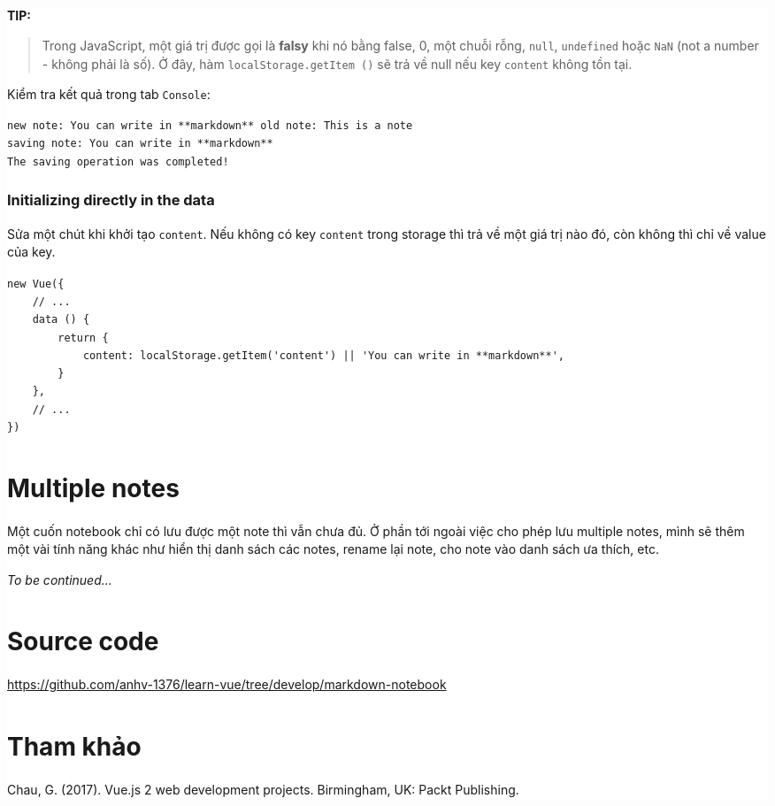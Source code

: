 **TIP:**
> Trong JavaScript, một giá trị được gọi là **falsy** khi nó bằng false, 0, một chuỗi rỗng, `null`, `undefined` hoặc `NaN` (not a number - không phải là số). Ở đây, hàm `localStorage.getItem ()` sẽ trả về null nếu key `content` không tồn tại.

Kiểm tra kết quả trong tab `Console`:
```
new note: You can write in **markdown** old note: This is a note
saving note: You can write in **markdown**
The saving operation was completed!
```
### Initializing directly in the data
Sửa một chút khi khởi tạo `content`. Nếu không có key `content` trong storage thì trả về một giá trị nào đó, còn không thì chỉ về value của key.
```
new Vue({
    // ...
    data () {
        return {
            content: localStorage.getItem('content') || 'You can write in **markdown**',
        }
    },
    // ... 
})
```
# Multiple notes
Một cuốn notebook chỉ có lưu được một note thì vẫn chưa đủ. Ở phần tới ngoài việc cho phép lưu multiple notes, mình sẽ thêm một vài tính năng khác như hiển thị danh sách các notes, rename lại note, cho note vào danh sách ưa thích, etc.

*To be continued...*
# Source code
https://github.com/anhv-1376/learn-vue/tree/develop/markdown-notebook
# Tham khảo
Chau, G. (2017). Vue.js 2 web development projects. Birmingham, UK: Packt Publishing.
